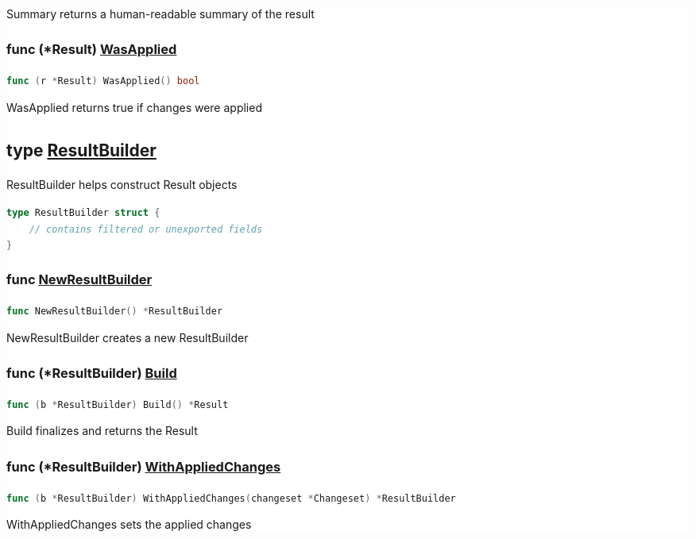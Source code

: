 Summary returns a human\-readable summary of the result

<a name="Result.WasApplied"></a>
### func \(\*Result\) [WasApplied](<https://github.com/agentstation/starmap/blob/master/pkg/reconcile/result.go#L102>)

```go
func (r *Result) WasApplied() bool
```

WasApplied returns true if changes were applied

<a name="ResultBuilder"></a>
## type [ResultBuilder](<https://github.com/agentstation/starmap/blob/master/pkg/reconcile/result.go#L228-L230>)

ResultBuilder helps construct Result objects

```go
type ResultBuilder struct {
    // contains filtered or unexported fields
}
```

<a name="NewResultBuilder"></a>
### func [NewResultBuilder](<https://github.com/agentstation/starmap/blob/master/pkg/reconcile/result.go#L233>)

```go
func NewResultBuilder() *ResultBuilder
```

NewResultBuilder creates a new ResultBuilder

<a name="ResultBuilder.Build"></a>
### func \(\*ResultBuilder\) [Build](<https://github.com/agentstation/starmap/blob/master/pkg/reconcile/result.go#L312>)

```go
func (b *ResultBuilder) Build() *Result
```

Build finalizes and returns the Result

<a name="ResultBuilder.WithAppliedChanges"></a>
### func \(\*ResultBuilder\) [WithAppliedChanges](<https://github.com/agentstation/starmap/blob/master/pkg/reconcile/result.go#L261>)

```go
func (b *ResultBuilder) WithAppliedChanges(changeset *Changeset) *ResultBuilder
```

WithAppliedChanges sets the applied changes
